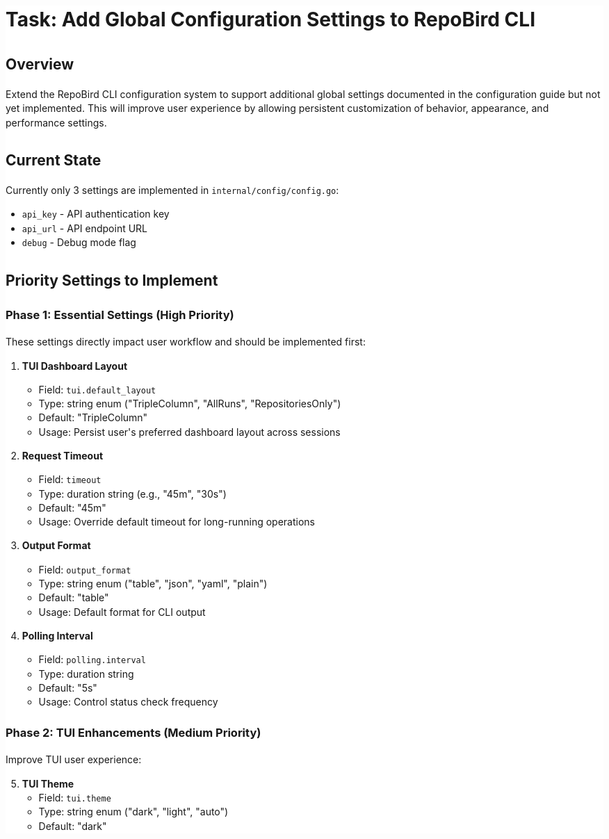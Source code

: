 # Task: Add Global Configuration Settings to RepoBird CLI

## Overview
Extend the RepoBird CLI configuration system to support additional global settings documented in the configuration guide but not yet implemented. This will improve user experience by allowing persistent customization of behavior, appearance, and performance settings.

## Current State
Currently only 3 settings are implemented in `internal/config/config.go`:
- `api_key` - API authentication key
- `api_url` - API endpoint URL  
- `debug` - Debug mode flag

## Priority Settings to Implement

### Phase 1: Essential Settings (High Priority)
These settings directly impact user workflow and should be implemented first:

1. **TUI Dashboard Layout**
   - Field: `tui.default_layout`
   - Type: string enum ("TripleColumn", "AllRuns", "RepositoriesOnly")
   - Default: "TripleColumn"
   - Usage: Persist user's preferred dashboard layout across sessions

2. **Request Timeout**
   - Field: `timeout`
   - Type: duration string (e.g., "45m", "30s")
   - Default: "45m"
   - Usage: Override default timeout for long-running operations

3. **Output Format**
   - Field: `output_format`
   - Type: string enum ("table", "json", "yaml", "plain")
   - Default: "table"
   - Usage: Default format for CLI output

4. **Polling Interval**
   - Field: `polling.interval`
   - Type: duration string
   - Default: "5s"
   - Usage: Control status check frequency

### Phase 2: TUI Enhancements (Medium Priority)
Improve TUI user experience:

5. **TUI Theme**
   - Field: `tui.theme`
   - Type: string enum ("dark", "light", "auto")
   - Default: "dark"
